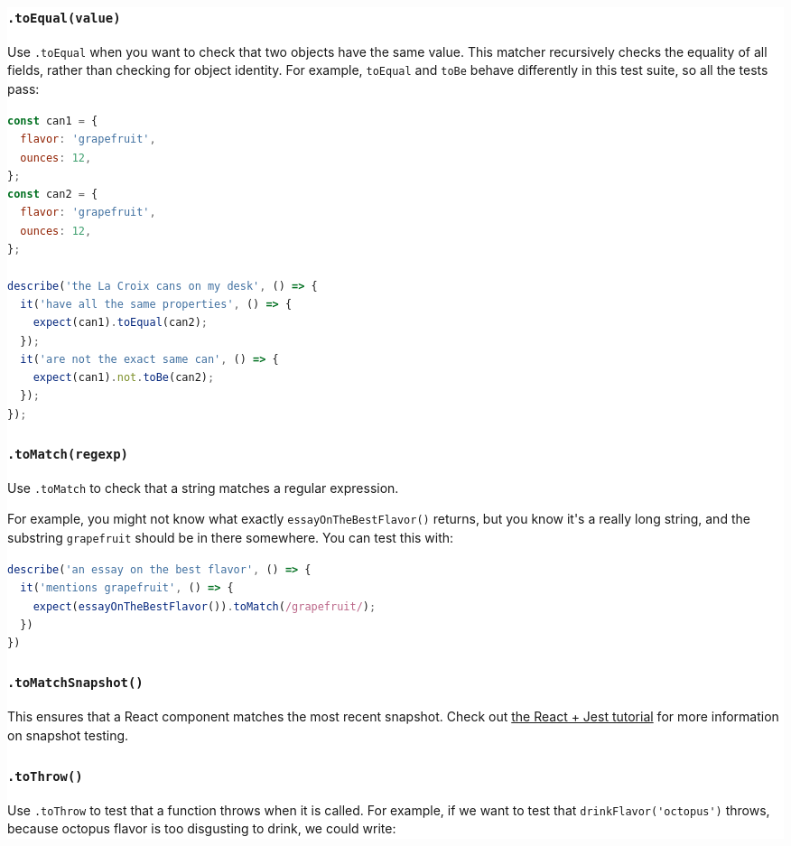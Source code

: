 ### `.toEqual(value)`

Use `.toEqual` when you want to check that two objects have the same value. This matcher recursively checks the equality of all fields, rather than checking for object identity. For example, `toEqual` and `toBe` behave differently in this test suite, so all the tests pass:

```js
const can1 = {
  flavor: 'grapefruit',
  ounces: 12,
};
const can2 = {
  flavor: 'grapefruit',
  ounces: 12,
};

describe('the La Croix cans on my desk', () => {
  it('have all the same properties', () => {
    expect(can1).toEqual(can2);
  });
  it('are not the exact same can', () => {
    expect(can1).not.toBe(can2);
  });
});
```

### `.toMatch(regexp)`

Use `.toMatch` to check that a string matches a regular expression.

For example, you might not know what exactly `essayOnTheBestFlavor()` returns, but you know it's a really long string, and the substring `grapefruit` should be in there somewhere. You can test this with:

```js
describe('an essay on the best flavor', () => {
  it('mentions grapefruit', () => {
    expect(essayOnTheBestFlavor()).toMatch(/grapefruit/);
  })
})
```

### `.toMatchSnapshot()`

This ensures that a React component matches the most recent snapshot. Check out [the React + Jest tutorial](https://facebook.github.io/jest/docs/tutorial-react.html) for more information on snapshot testing.

### `.toThrow()`

Use `.toThrow` to test that a function throws when it is called. For example, if we want to test that `drinkFlavor('octopus')` throws, because octopus flavor is too disgusting to drink, we could write:
